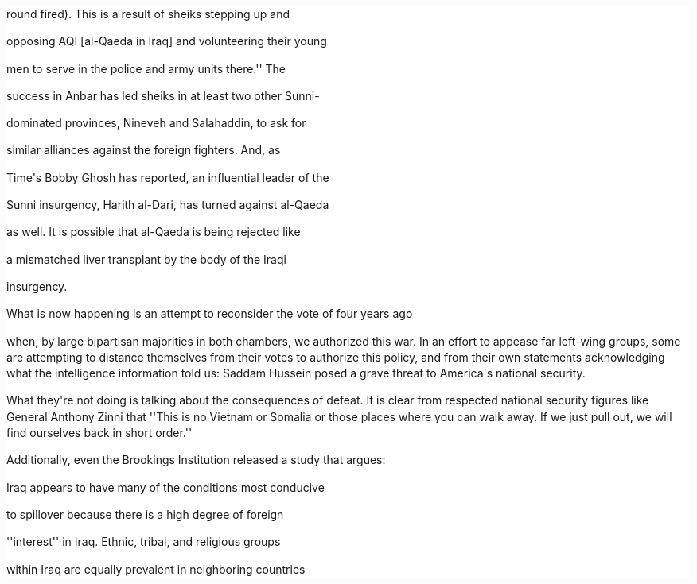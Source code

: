 
 round fired). This is a result of sheiks stepping up and 


 opposing AQI [al-Qaeda in Iraq] and volunteering their young 


 men to serve in the police and army units there.'' The 


 success in Anbar has led sheiks in at least two other Sunni-


 dominated provinces, Nineveh and Salahaddin, to ask for 


 similar alliances against the foreign fighters. And, as 


 Time's Bobby Ghosh has reported, an influential leader of the 


 Sunni insurgency, Harith al-Dari, has turned against al-Qaeda 


 as well. It is possible that al-Qaeda is being rejected like 


 a mismatched liver transplant by the body of the Iraqi 


 insurgency.


What is now happening is an attempt to reconsider the vote of four 
years ago


when, by large bipartisan majorities in both chambers, we authorized 
this war. In an effort to appease far left-wing groups, some are 
attempting to distance themselves from their votes to authorize this 
policy, and from their own statements acknowledging what the 
intelligence information told us: Saddam Hussein posed a grave threat 
to America's national security.

What they're not doing is talking about the consequences of defeat. 
It is clear from respected national security figures like General 
Anthony Zinni that ''This is no Vietnam or Somalia or those places 
where you can walk away. If we just pull out, we will find ourselves 
back in short order.''

Additionally, even the Brookings Institution released a study that 
argues:




 Iraq appears to have many of the conditions most conducive 


 to spillover because there is a high degree of foreign 


 ''interest'' in Iraq. Ethnic, tribal, and religious groups 


 within Iraq are equally prevalent in neighboring countries 
